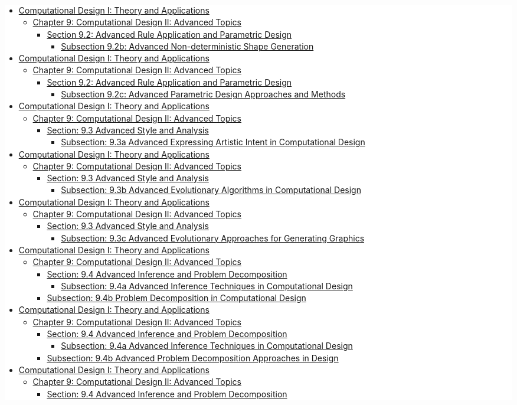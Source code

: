 - [Computational Design I: Theory and Applications](#Computational-Design-I:-Theory-and-Applications)
  - [Chapter 9: Computational Design II: Advanced Topics](#Chapter-9:-Computational-Design-II:-Advanced-Topics)
    - [Section 9.2: Advanced Rule Application and Parametric Design](#Section-9.2:-Advanced-Rule-Application-and-Parametric-Design)
      - [Subsection 9.2b: Advanced Non-deterministic Shape Generation](#Subsection-9.2b:-Advanced-Non-deterministic-Shape-Generation)
- [Computational Design I: Theory and Applications](#Computational-Design-I:-Theory-and-Applications)
  - [Chapter 9: Computational Design II: Advanced Topics](#Chapter-9:-Computational-Design-II:-Advanced-Topics)
    - [Section 9.2: Advanced Rule Application and Parametric Design](#Section-9.2:-Advanced-Rule-Application-and-Parametric-Design)
      - [Subsection 9.2c: Advanced Parametric Design Approaches and Methods](#Subsection-9.2c:-Advanced-Parametric-Design-Approaches-and-Methods)
- [Computational Design I: Theory and Applications](#Computational-Design-I:-Theory-and-Applications)
  - [Chapter 9: Computational Design II: Advanced Topics](#Chapter-9:-Computational-Design-II:-Advanced-Topics)
    - [Section: 9.3 Advanced Style and Analysis](#Section:-9.3-Advanced-Style-and-Analysis)
      - [Subsection: 9.3a Advanced Expressing Artistic Intent in Computational Design](#Subsection:-9.3a-Advanced-Expressing-Artistic-Intent-in-Computational-Design)
- [Computational Design I: Theory and Applications](#Computational-Design-I:-Theory-and-Applications)
  - [Chapter 9: Computational Design II: Advanced Topics](#Chapter-9:-Computational-Design-II:-Advanced-Topics)
    - [Section: 9.3 Advanced Style and Analysis](#Section:-9.3-Advanced-Style-and-Analysis)
      - [Subsection: 9.3b Advanced Evolutionary Algorithms in Computational Design](#Subsection:-9.3b-Advanced-Evolutionary-Algorithms-in-Computational-Design)
- [Computational Design I: Theory and Applications](#Computational-Design-I:-Theory-and-Applications)
  - [Chapter 9: Computational Design II: Advanced Topics](#Chapter-9:-Computational-Design-II:-Advanced-Topics)
    - [Section: 9.3 Advanced Style and Analysis](#Section:-9.3-Advanced-Style-and-Analysis)
      - [Subsection: 9.3c Advanced Evolutionary Approaches for Generating Graphics](#Subsection:-9.3c-Advanced-Evolutionary-Approaches-for-Generating-Graphics)
- [Computational Design I: Theory and Applications](#Computational-Design-I:-Theory-and-Applications)
  - [Chapter 9: Computational Design II: Advanced Topics](#Chapter-9:-Computational-Design-II:-Advanced-Topics)
    - [Section: 9.4 Advanced Inference and Problem Decomposition](#Section:-9.4-Advanced-Inference-and-Problem-Decomposition)
      - [Subsection: 9.4a Advanced Inference Techniques in Computational Design](#Subsection:-9.4a-Advanced-Inference-Techniques-in-Computational-Design)
    - [Subsection: 9.4b Problem Decomposition in Computational Design](#Subsection:-9.4b-Problem-Decomposition-in-Computational-Design)
- [Computational Design I: Theory and Applications](#Computational-Design-I:-Theory-and-Applications)
  - [Chapter 9: Computational Design II: Advanced Topics](#Chapter-9:-Computational-Design-II:-Advanced-Topics)
    - [Section: 9.4 Advanced Inference and Problem Decomposition](#Section:-9.4-Advanced-Inference-and-Problem-Decomposition)
      - [Subsection: 9.4a Advanced Inference Techniques in Computational Design](#Subsection:-9.4a-Advanced-Inference-Techniques-in-Computational-Design)
    - [Subsection: 9.4b Advanced Problem Decomposition Approaches in Design](#Subsection:-9.4b-Advanced-Problem-Decomposition-Approaches-in-Design)
- [Computational Design I: Theory and Applications](#Computational-Design-I:-Theory-and-Applications)
  - [Chapter 9: Computational Design II: Advanced Topics](#Chapter-9:-Computational-Design-II:-Advanced-Topics)
    - [Section: 9.4 Advanced Inference and Problem Decomposition](#Section:-9.4-Advanced-Inference-and-Problem-Decomposition)